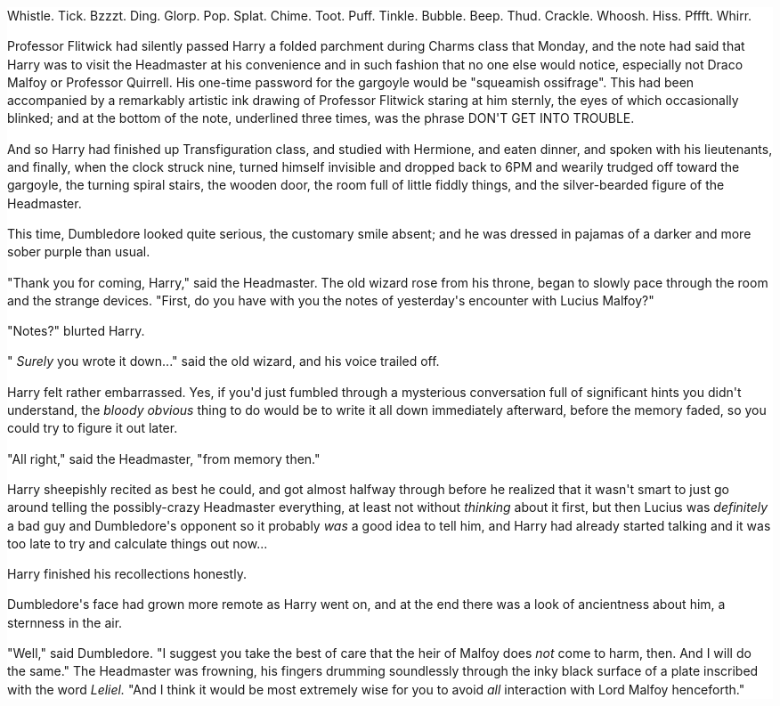 Whistle. Tick. Bzzzt. Ding. Glorp. Pop. Splat. Chime. Toot. Puff.
Tinkle. Bubble. Beep. Thud. Crackle. Whoosh. Hiss. Pffft. Whirr.

Professor Flitwick had silently passed Harry a folded parchment during
Charms class that Monday, and the note had said that Harry was to visit
the Headmaster at his convenience and in such fashion that no one else
would notice, especially not Draco Malfoy or Professor Quirrell. His
one-time password for the gargoyle would be "squeamish ossifrage". This
had been accompanied by a remarkably artistic ink drawing of Professor
Flitwick staring at him sternly, the eyes of which occasionally blinked;
and at the bottom of the note, underlined three times, was the phrase
DON'T GET INTO TROUBLE.

And so Harry had finished up Transfiguration class, and studied with
Hermione, and eaten dinner, and spoken with his lieutenants, and
finally, when the clock struck nine, turned himself invisible and
dropped back to 6PM and wearily trudged off toward the gargoyle, the
turning spiral stairs, the wooden door, the room full of little fiddly
things, and the silver-bearded figure of the Headmaster.

This time, Dumbledore looked quite serious, the customary smile absent;
and he was dressed in pajamas of a darker and more sober purple than
usual.

"Thank you for coming, Harry," said the Headmaster. The old wizard rose
from his throne, began to slowly pace through the room and the strange
devices. "First, do you have with you the notes of yesterday's encounter
with Lucius Malfoy?"

"Notes?" blurted Harry.

" *Surely* you wrote it down..." said the old wizard, and his voice
trailed off.

Harry felt rather embarrassed. Yes, if you'd just fumbled through a
mysterious conversation full of significant hints you didn't understand,
the *bloody obvious* thing to do would be to write it all down
immediately afterward, before the memory faded, so you could try to
figure it out later.

"All right," said the Headmaster, "from memory then."

Harry sheepishly recited as best he could, and got almost halfway
through before he realized that it wasn't smart to just go around
telling the possibly-crazy Headmaster everything, at least not without
*thinking* about it first, but then Lucius was *definitely* a bad guy
and Dumbledore's opponent so it probably *was* a good idea to tell him,
and Harry had already started talking and it was too late to try and
calculate things out now...

Harry finished his recollections honestly.

Dumbledore's face had grown more remote as Harry went on, and at the end
there was a look of ancientness about him, a sternness in the air.

"Well," said Dumbledore. "I suggest you take the best of care that the
heir of Malfoy does *not* come to harm, then. And I will do the same."
The Headmaster was frowning, his fingers drumming soundlessly through
the inky black surface of a plate inscribed with the word *Leliel.* "And
I think it would be most extremely wise for you to avoid *all*
interaction with Lord Malfoy henceforth."
